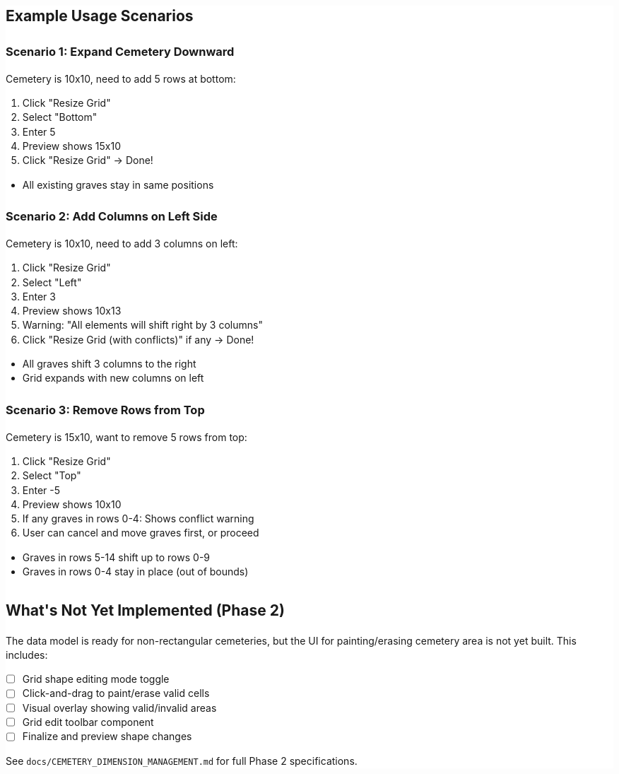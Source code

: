 ## Example Usage Scenarios

### Scenario 1: Expand Cemetery Downward

Cemetery is 10x10, need to add 5 rows at bottom:

1. Click "Resize Grid"
2. Select "Bottom"
3. Enter 5
4. Preview shows 15x10
5. Click "Resize Grid" → Done!

- All existing graves stay in same positions

### Scenario 2: Add Columns on Left Side

Cemetery is 10x10, need to add 3 columns on left:

1. Click "Resize Grid"
2. Select "Left"
3. Enter 3
4. Preview shows 10x13
5. Warning: "All elements will shift right by 3 columns"
6. Click "Resize Grid (with conflicts)" if any → Done!

- All graves shift 3 columns to the right
- Grid expands with new columns on left

### Scenario 3: Remove Rows from Top

Cemetery is 15x10, want to remove 5 rows from top:

1. Click "Resize Grid"
2. Select "Top"
3. Enter -5
4. Preview shows 10x10
5. If any graves in rows 0-4: Shows conflict warning
6. User can cancel and move graves first, or proceed

- Graves in rows 5-14 shift up to rows 0-9
- Graves in rows 0-4 stay in place (out of bounds)

## What's Not Yet Implemented (Phase 2)

The data model is ready for non-rectangular cemeteries, but the UI for painting/erasing cemetery area is not yet built. This includes:

- [ ] Grid shape editing mode toggle
- [ ] Click-and-drag to paint/erase valid cells
- [ ] Visual overlay showing valid/invalid areas
- [ ] Grid edit toolbar component
- [ ] Finalize and preview shape changes

See `docs/CEMETERY_DIMENSION_MANAGEMENT.md` for full Phase 2 specifications.
